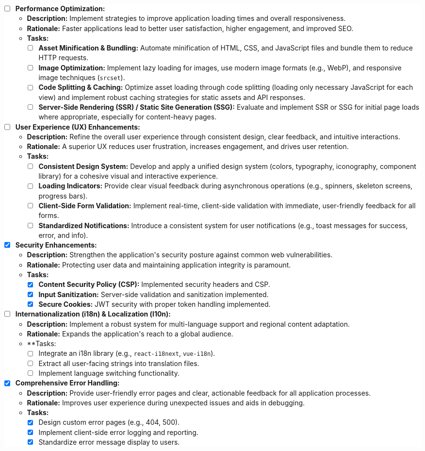 *   [ ] **Performance Optimization:**
    *   **Description:** Implement strategies to improve application loading times and overall responsiveness.
    *   **Rationale:** Faster applications lead to better user satisfaction, higher engagement, and improved SEO.
    *   **Tasks:**
        *   [ ] **Asset Minification & Bundling:** Automate minification of HTML, CSS, and JavaScript files and bundle them to reduce HTTP requests.
        *   [ ] **Image Optimization:** Implement lazy loading for images, use modern image formats (e.g., WebP), and responsive image techniques (`srcset`).
        *   [ ] **Code Splitting & Caching:** Optimize asset loading through code splitting (loading only necessary JavaScript for each view) and implement robust caching strategies for static assets and API responses.
        *   [ ] **Server-Side Rendering (SSR) / Static Site Generation (SSG):** Evaluate and implement SSR or SSG for initial page loads where appropriate, especially for content-heavy pages.

*   [ ] **User Experience (UX) Enhancements:**
    *   **Description:** Refine the overall user experience through consistent design, clear feedback, and intuitive interactions.
    *   **Rationale:** A superior UX reduces user frustration, increases engagement, and drives user retention.
    *   **Tasks:**
        *   [ ] **Consistent Design System:** Develop and apply a unified design system (colors, typography, iconography, component library) for a cohesive visual and interactive experience.
        *   [ ] **Loading Indicators:** Provide clear visual feedback during asynchronous operations (e.g., spinners, skeleton screens, progress bars).
        *   [ ] **Client-Side Form Validation:** Implement real-time, client-side validation with immediate, user-friendly feedback for all forms.
        *   [ ] **Standardized Notifications:** Introduce a consistent system for user notifications (e.g., toast messages for success, error, and info).

*   [x] **Security Enhancements:**
    *   **Description:** Strengthen the application's security posture against common web vulnerabilities.
    *   **Rationale:** Protecting user data and maintaining application integrity is paramount.
    *   **Tasks:**
        *   [x] **Content Security Policy (CSP):** Implemented security headers and CSP.
        *   [x] **Input Sanitization:** Server-side validation and sanitization implemented.
        *   [x] **Secure Cookies:** JWT security with proper token handling implemented.

*   [ ] **Internationalization (i18n) & Localization (l10n):**
    *   **Description:** Implement a robust system for multi-language support and regional content adaptation.
    *   **Rationale:** Expands the application's reach to a global audience.
    *   **Tasks:
        *   [ ] Integrate an i18n library (e.g., `react-i18next`, `vue-i18n`).
        *   [ ] Extract all user-facing strings into translation files.
        *   [ ] Implement language switching functionality.

*   [x] **Comprehensive Error Handling:**
    *   **Description:** Provide user-friendly error pages and clear, actionable feedback for all application processes.
    *   **Rationale:** Improves user experience during unexpected issues and aids in debugging.
    *   **Tasks:**
        *   [x] Design custom error pages (e.g., 404, 500).
        *   [x] Implement client-side error logging and reporting.
        *   [x] Standardize error message display to users.
